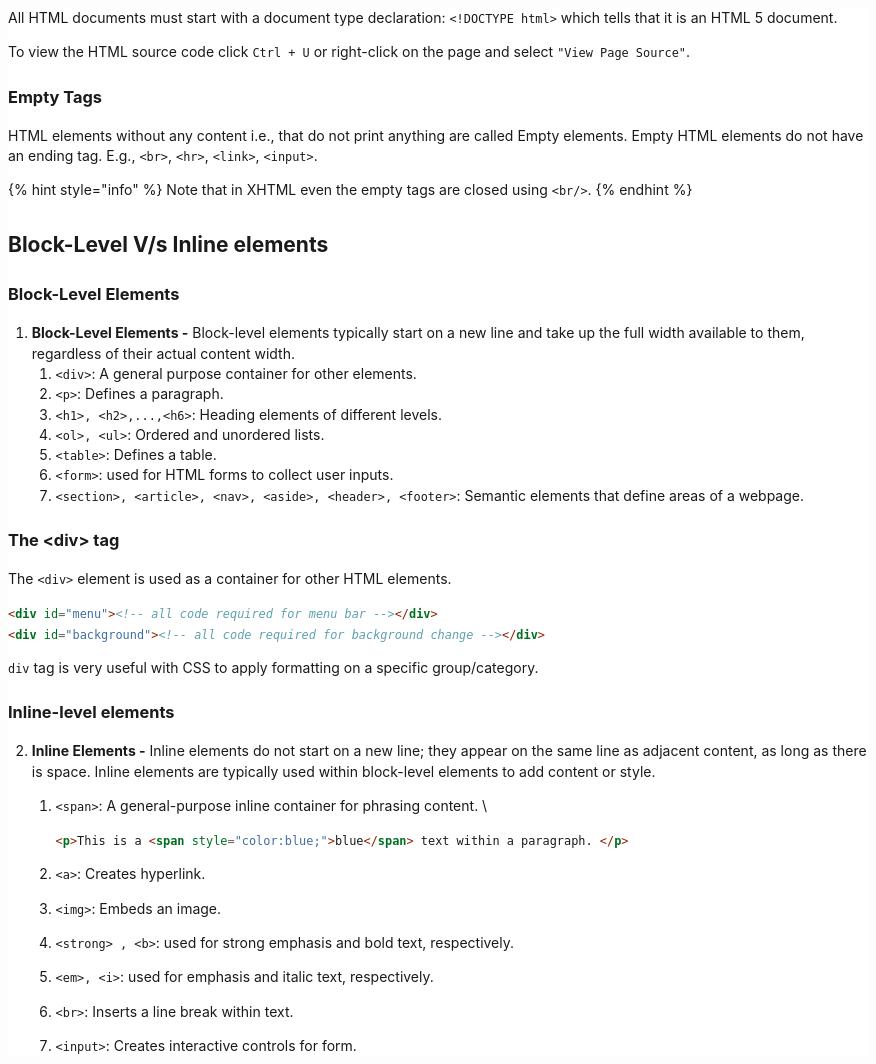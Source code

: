 All HTML documents must start with a document type declaration: `<!DOCTYPE html>` which tells that it is an HTML 5 document.&#x20;

To view the HTML source code click `Ctrl + U` or right-click on the page and select `"View Page Source"`.&#x20;

### Empty Tags

HTML elements without any content i.e., that do not print anything are called Empty elements. Empty HTML elements do not have an ending tag. E.g., `<br>`, `<hr>`, `<link>`, `<input>`.&#x20;

{% hint style="info" %}
Note that in XHTML even the empty tags are closed using `<br/>`.&#x20;
{% endhint %}

## Block-Level V/s Inline elements

### Block-Level Elements

1. **Block-Level Elements -** Block-level elements typically start on a new line and take up the full width available to them, regardless of their actual content width.
   1. `<div>`: A general purpose container for other elements.&#x20;
   2. `<p>`: Defines a paragraph.
   3. `<h1>, <h2>,...,<h6>`: Heading elements of different levels.&#x20;
   4. `<ol>, <ul>`: Ordered and unordered lists.&#x20;
   5. `<table>`: Defines a table.&#x20;
   6. `<form>`: used for HTML forms to collect user inputs.&#x20;
   7. `<section>, <article>, <nav>, <aside>, <header>, <footer>`: Semantic elements that define areas of a webpage.&#x20;

### The \<div> tag

The `<div>` element is used as a container for other HTML elements.&#x20;

```html
<div id="menu"><!-- all code required for menu bar --></div>
<div id="background"><!-- all code required for background change --></div>
```

`div` tag is very useful with CSS to apply formatting on a specific group/category.&#x20;

### Inline-level elements

2. **Inline Elements -** Inline elements do not start on a new line; they appear on the same line as adjacent content, as long as there is space. Inline elements are typically used within block-level elements to add content or style.&#x20;
   1.  `<span>`: A general-purpose inline container for phrasing content. \


       ```html
       <p>This is a <span style="color:blue;">blue</span> text within a paragraph. </p>
       ```
   2. `<a>`: Creates hyperlink.&#x20;
   3. `<img>`: Embeds an image.&#x20;
   4. `<strong> , <b>`: used for strong emphasis and bold text, respectively.
   5. `<em>, <i>`: used for emphasis and italic text, respectively.&#x20;
   6. `<br>`: Inserts a line break within text.&#x20;
   7. `<input>`: Creates interactive controls for form.&#x20;
